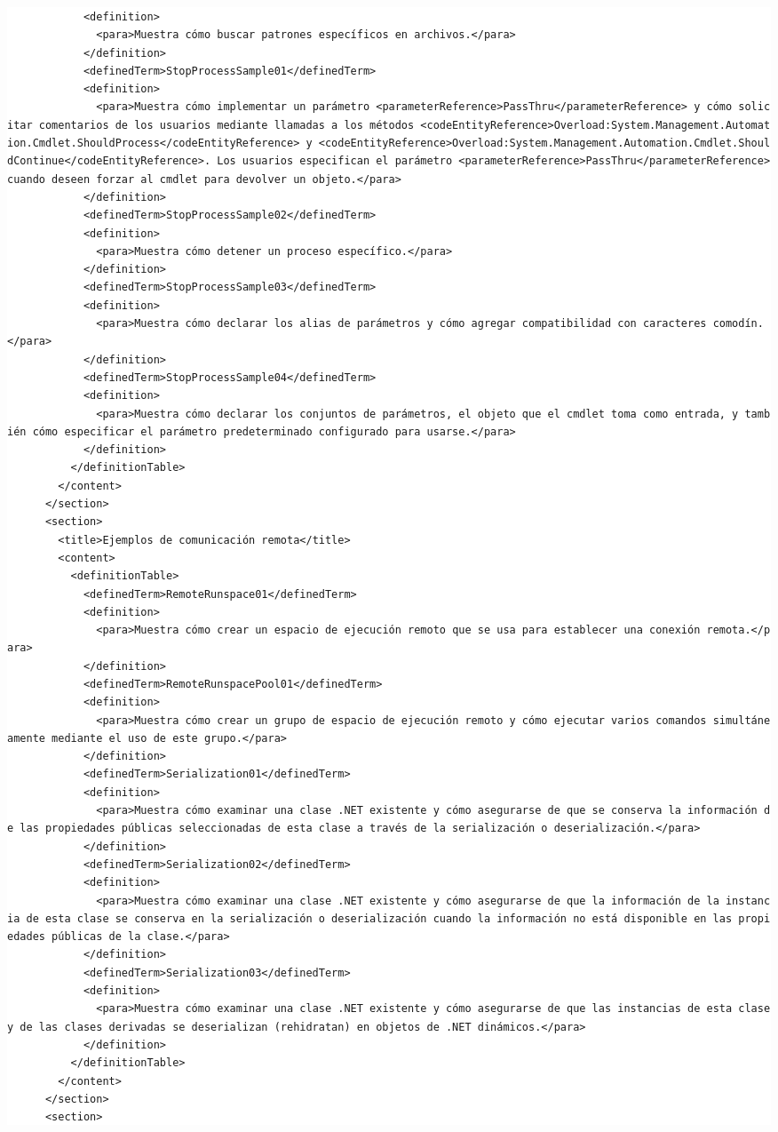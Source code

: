                 <definition>
                  <para>Muestra cómo buscar patrones específicos en archivos.</para>
                </definition>
                <definedTerm>StopProcessSample01</definedTerm>
                <definition>
                  <para>Muestra cómo implementar un parámetro <parameterReference>PassThru</parameterReference> y cómo solicitar comentarios de los usuarios mediante llamadas a los métodos <codeEntityReference>Overload:System.Management.Automation.Cmdlet.ShouldProcess</codeEntityReference> y <codeEntityReference>Overload:System.Management.Automation.Cmdlet.ShouldContinue</codeEntityReference>. Los usuarios especifican el parámetro <parameterReference>PassThru</parameterReference> cuando deseen forzar al cmdlet para devolver un objeto.</para>
                </definition>
                <definedTerm>StopProcessSample02</definedTerm>
                <definition>
                  <para>Muestra cómo detener un proceso específico.</para>
                </definition>
                <definedTerm>StopProcessSample03</definedTerm>
                <definition>
                  <para>Muestra cómo declarar los alias de parámetros y cómo agregar compatibilidad con caracteres comodín.</para>
                </definition>
                <definedTerm>StopProcessSample04</definedTerm>
                <definition>
                  <para>Muestra cómo declarar los conjuntos de parámetros, el objeto que el cmdlet toma como entrada, y también cómo especificar el parámetro predeterminado configurado para usarse.</para>
                </definition>
              </definitionTable>
            </content>
          </section>
          <section>
            <title>Ejemplos de comunicación remota</title>
            <content>
              <definitionTable>
                <definedTerm>RemoteRunspace01</definedTerm>
                <definition>
                  <para>Muestra cómo crear un espacio de ejecución remoto que se usa para establecer una conexión remota.</para>
                </definition>
                <definedTerm>RemoteRunspacePool01</definedTerm>
                <definition>
                  <para>Muestra cómo crear un grupo de espacio de ejecución remoto y cómo ejecutar varios comandos simultáneamente mediante el uso de este grupo.</para>
                </definition>
                <definedTerm>Serialization01</definedTerm>
                <definition>
                  <para>Muestra cómo examinar una clase .NET existente y cómo asegurarse de que se conserva la información de las propiedades públicas seleccionadas de esta clase a través de la serialización o deserialización.</para>
                </definition>
                <definedTerm>Serialization02</definedTerm>
                <definition>
                  <para>Muestra cómo examinar una clase .NET existente y cómo asegurarse de que la información de la instancia de esta clase se conserva en la serialización o deserialización cuando la información no está disponible en las propiedades públicas de la clase.</para>
                </definition>
                <definedTerm>Serialization03</definedTerm>
                <definition>
                  <para>Muestra cómo examinar una clase .NET existente y cómo asegurarse de que las instancias de esta clase y de las clases derivadas se deserializan (rehidratan) en objetos de .NET dinámicos.</para>
                </definition>
              </definitionTable>
            </content>
          </section>
          <section>